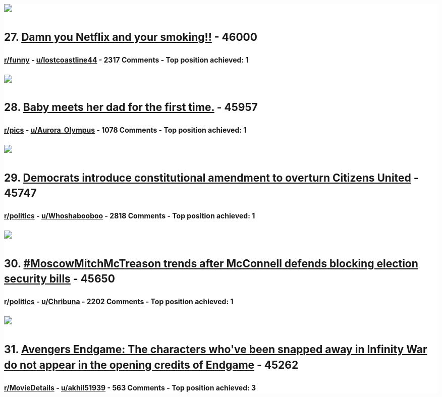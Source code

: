 <a href="https://i.imgur.com/BJvIDjo.jpg"><img src="https://b.thumbs.redditmedia.com/EsTYPsAfvhvzM6lid3EBuHQKgbdyKAZDoZ8tdaFvCdA.jpg"></img></a>

## 27. [Damn you Netflix and your smoking!!](http://reddit.com/r/funny/comments/cjkrbf/damn_you_netflix_and_your_smoking/) - 46000
#### [r/funny](http://reddit.com/r/funny) - [u/lostcoastline44](http://reddit.com/u/lostcoastline44) - 2317 Comments - Top position achieved: 1

<a href="https://i.redd.it/yvdlc0hzgcd31.jpg"><img src="https://b.thumbs.redditmedia.com/cFo0donLxnPwooQu5edqsRHOjhJEVJj-bAARDES1Y5w.jpg"></img></a>

## 28. [Baby meets her dad for the first time.](http://reddit.com/r/pics/comments/cjphaq/baby_meets_her_dad_for_the_first_time/) - 45957
#### [r/pics](http://reddit.com/r/pics) - [u/Aurora_Olympus](http://reddit.com/u/Aurora_Olympus) - 1078 Comments - Top position achieved: 1

<a href="https://imgur.com/WFyiRZ8"><img src="https://b.thumbs.redditmedia.com/DySk2ZSzcPYt5tPGqb-qBKj5QpoySS0Q4Jem0VL_nEM.jpg"></img></a>

## 29. [Democrats introduce constitutional amendment to overturn Citizens United](http://reddit.com/r/politics/comments/cjv258/democrats_introduce_constitutional_amendment_to/) - 45747
#### [r/politics](http://reddit.com/r/politics) - [u/Whoshabooboo](http://reddit.com/u/Whoshabooboo) - 2818 Comments - Top position achieved: 1

<a href="https://thehill.com/homenews/senate/455342-democrats-introduce-constitutional-amendment-to-overturn-citizens-united"><img src="https://b.thumbs.redditmedia.com/3t6X_W6qkoHOB09ZdNfUVf7-lJ-9IQ5JMpx4dA7sOLw.jpg"></img></a>

## 30. [#MoscowMitchMcTreason trends after McConnell defends blocking election security bills](http://reddit.com/r/politics/comments/cjqwv5/moscowmitchmctreason_trends_after_mcconnell/) - 45650
#### [r/politics](http://reddit.com/r/politics) - [u/Chribuna](http://reddit.com/u/Chribuna) - 2202 Comments - Top position achieved: 1

<a href="https://thehill.com/homenews/senate/455265-moscowmitchmctreason-trends-after-mcconnell-defends-blocking-election-bills"><img src="https://a.thumbs.redditmedia.com/EXQe8_XIZng0ig2zyHU094tysnJIO2j2lsUsPxWzJx4.jpg"></img></a>

## 31. [Avengers Endgame: The characters who've been snapped away in Infinity War do not appear in the opening credits of Endgame](http://reddit.com/r/MovieDetails/comments/cjt3d2/avengers_endgame_the_characters_whove_been/) - 45262
#### [r/MovieDetails](http://reddit.com/r/MovieDetails) - [u/akhil51939](http://reddit.com/u/akhil51939) - 563 Comments - Top position achieved: 3
